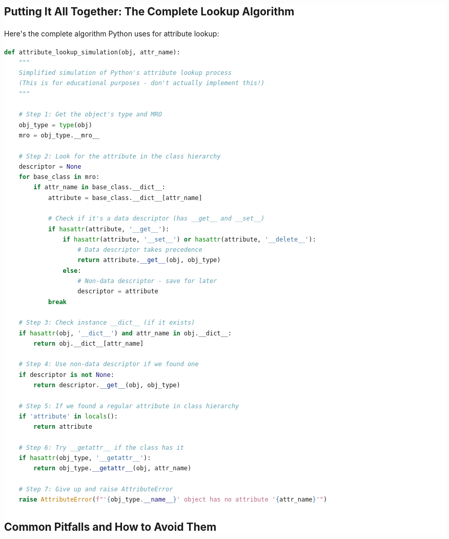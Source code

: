 ## Putting It All Together: The Complete Lookup Algorithm

Here's the complete algorithm Python uses for attribute lookup:

```python
def attribute_lookup_simulation(obj, attr_name):
    """
    Simplified simulation of Python's attribute lookup process
    (This is for educational purposes - don't actually implement this!)
    """
  
    # Step 1: Get the object's type and MRO
    obj_type = type(obj)
    mro = obj_type.__mro__
  
    # Step 2: Look for the attribute in the class hierarchy
    descriptor = None
    for base_class in mro:
        if attr_name in base_class.__dict__:
            attribute = base_class.__dict__[attr_name]
          
            # Check if it's a data descriptor (has __get__ and __set__)
            if hasattr(attribute, '__get__'):
                if hasattr(attribute, '__set__') or hasattr(attribute, '__delete__'):
                    # Data descriptor takes precedence
                    return attribute.__get__(obj, obj_type)
                else:
                    # Non-data descriptor - save for later
                    descriptor = attribute
            break
  
    # Step 3: Check instance __dict__ (if it exists)
    if hasattr(obj, '__dict__') and attr_name in obj.__dict__:
        return obj.__dict__[attr_name]
  
    # Step 4: Use non-data descriptor if we found one
    if descriptor is not None:
        return descriptor.__get__(obj, obj_type)
  
    # Step 5: If we found a regular attribute in class hierarchy
    if 'attribute' in locals():
        return attribute
  
    # Step 6: Try __getattr__ if the class has it
    if hasattr(obj_type, '__getattr__'):
        return obj_type.__getattr__(obj, attr_name)
  
    # Step 7: Give up and raise AttributeError
    raise AttributeError(f"'{obj_type.__name__}' object has no attribute '{attr_name}'")
```

## Common Pitfalls and How to Avoid Them
